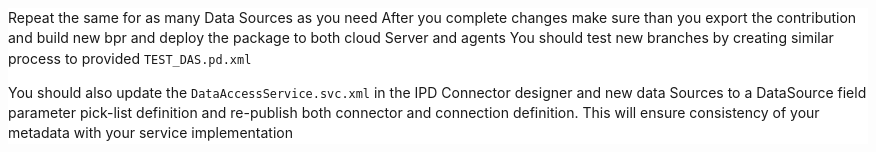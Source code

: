 Repeat the same for as many Data Sources as you need
After you complete changes make sure than you export the contribution and build new bpr and deploy the package to both cloud Server and agents
You should test new branches by creating similar process to provided `TEST_DAS.pd.xml`

You should also update the `DataAccessService.svc.xml` in the IPD Connector designer and new data Sources to a DataSource field parameter pick-list definition and re-publish both connector and connection definition.
This will ensure consistency of your metadata with your service implementation

